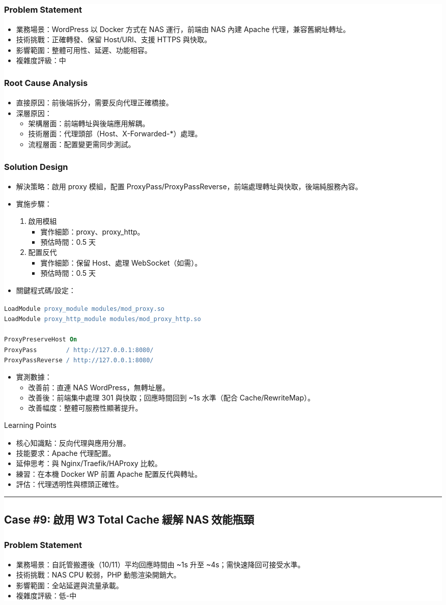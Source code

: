 ### Problem Statement
- 業務場景：WordPress 以 Docker 方式在 NAS 運行，前端由 NAS 內建 Apache 代理，兼容舊網址轉址。
- 技術挑戰：正確轉發、保留 Host/URI、支援 HTTPS 與快取。
- 影響範圍：整體可用性、延遲、功能相容。
- 複雜度評級：中

### Root Cause Analysis
- 直接原因：前後端拆分，需要反向代理正確橋接。
- 深層原因：
  - 架構層面：前端轉址與後端應用解耦。
  - 技術層面：代理頭部（Host、X-Forwarded-*）處理。
  - 流程層面：配置變更需同步測試。

### Solution Design
- 解決策略：啟用 proxy 模組，配置 ProxyPass/ProxyPassReverse，前端處理轉址與快取，後端純服務內容。

- 實施步驟：
  1. 啟用模組
     - 實作細節：proxy、proxy_http。
     - 預估時間：0.5 天
  2. 配置反代
     - 實作細節：保留 Host、處理 WebSocket（如需）。
     - 預估時間：0.5 天

- 關鍵程式碼/設定：
```apache
LoadModule proxy_module modules/mod_proxy.so
LoadModule proxy_http_module modules/mod_proxy_http.so

ProxyPreserveHost On
ProxyPass        / http://127.0.0.1:8080/
ProxyPassReverse / http://127.0.0.1:8080/
```

- 實測數據：
  - 改善前：直連 NAS WordPress，無轉址層。
  - 改善後：前端集中處理 301 與快取；回應時間回到 ~1s 水準（配合 Cache/RewriteMap）。
  - 改善幅度：整體可服務性顯著提升。

Learning Points
- 核心知識點：反向代理與應用分層。
- 技能要求：Apache 代理配置。
- 延伸思考：與 Nginx/Traefik/HAProxy 比較。
- 練習：在本機 Docker WP 前置 Apache 配置反代與轉址。
- 評估：代理透明性與標頭正確性。

---

## Case #9: 啟用 W3 Total Cache 緩解 NAS 效能瓶頸

### Problem Statement
- 業務場景：自託管搬遷後（10/11）平均回應時間由 ~1s 升至 ~4s；需快速降回可接受水準。
- 技術挑戰：NAS CPU 較弱，PHP 動態渲染開銷大。
- 影響範圍：全站延遲與流量承載。
- 複雜度評級：低-中
